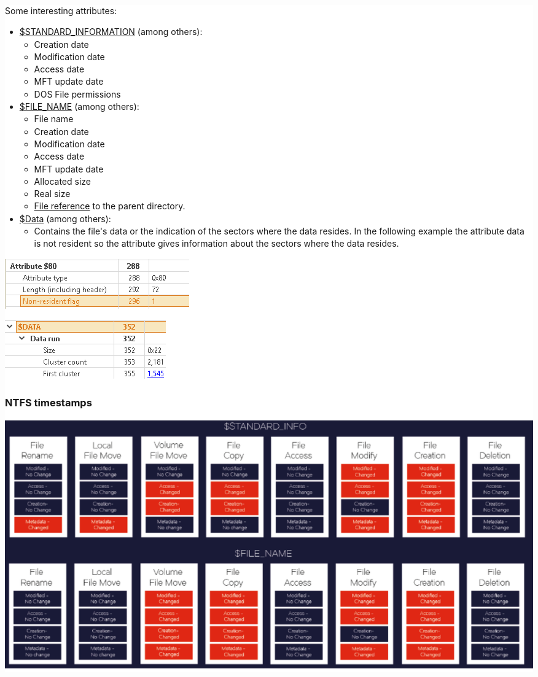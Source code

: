 Some interesting attributes:

* [$STANDARD\_INFORMATION](https://flatcap.org/linux-ntfs/ntfs/attributes/standard\_information.html) (among others):
  * Creation date
  * Modification date
  * Access date
  * MFT update date
  * DOS File permissions
* [$FILE\_NAME](https://flatcap.org/linux-ntfs/ntfs/attributes/file\_name.html) (among others):
  * File name
  * Creation date
  * Modification date
  * Access date
  * MFT update date
  * Allocated size
  * Real size
  * [File reference](https://flatcap.org/linux-ntfs/ntfs/concepts/file\_reference.html) to the parent directory.
* [$Data](https://flatcap.org/linux-ntfs/ntfs/attributes/data.html) (among others):
  * Contains the file's data or the indication of the sectors where the data resides. In the following example the attribute data is not resident so the attribute gives information about the sectors where the data resides.

![](<../../../.gitbook/assets/image (507) (1).png>)

![](<../../../.gitbook/assets/image (509).png>)

### NTFS timestamps

![](<../../../.gitbook/assets/image (512).png>)
